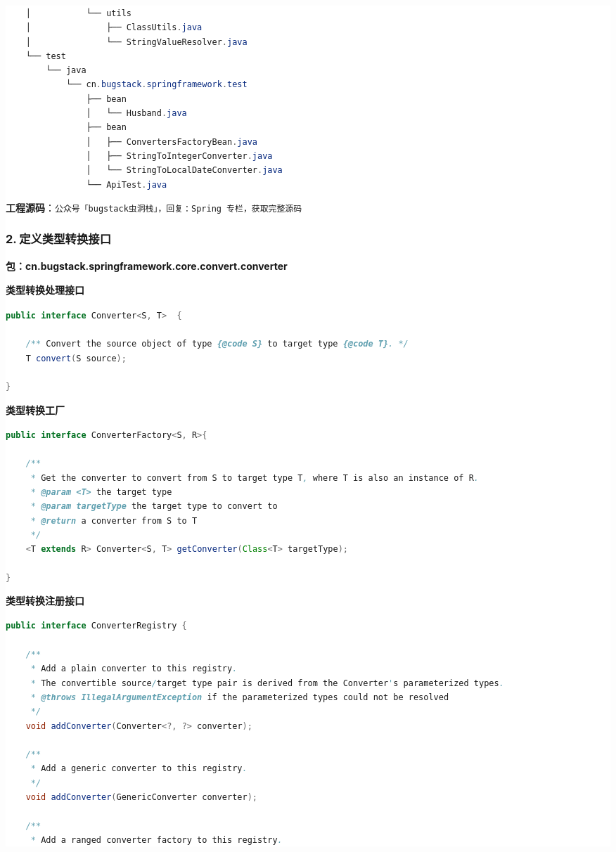 ```java
    │           └── utils
    │               ├── ClassUtils.java
    │               └── StringValueResolver.java
    └── test
        └── java
            └── cn.bugstack.springframework.test
                ├── bean
                │   └── Husband.java
                ├── bean
                │   ├── ConvertersFactoryBean.java
                │   ├── StringToIntegerConverter.java  
                │   └── StringToLocalDateConverter.java  
                └── ApiTest.java
```

**工程源码**：`公众号「bugstack虫洞栈」，回复：Spring 专栏，获取完整源码`

### 2. 定义类型转换接口

**包：cn.bugstack.springframework.core.convert.converter**

**类型转换处理接口**

```java
public interface Converter<S, T>  {

    /** Convert the source object of type {@code S} to target type {@code T}. */
    T convert(S source);

}
```

**类型转换工厂**

```java
public interface ConverterFactory<S, R>{

    /**
     * Get the converter to convert from S to target type T, where T is also an instance of R.
     * @param <T> the target type
     * @param targetType the target type to convert to
     * @return a converter from S to T
     */
    <T extends R> Converter<S, T> getConverter(Class<T> targetType);

}
```

**类型转换注册接口**

```java
public interface ConverterRegistry {

    /**
     * Add a plain converter to this registry.
     * The convertible source/target type pair is derived from the Converter's parameterized types.
     * @throws IllegalArgumentException if the parameterized types could not be resolved
     */
    void addConverter(Converter<?, ?> converter);

    /**
     * Add a generic converter to this registry.
     */
    void addConverter(GenericConverter converter);

    /**
     * Add a ranged converter factory to this registry.
```
